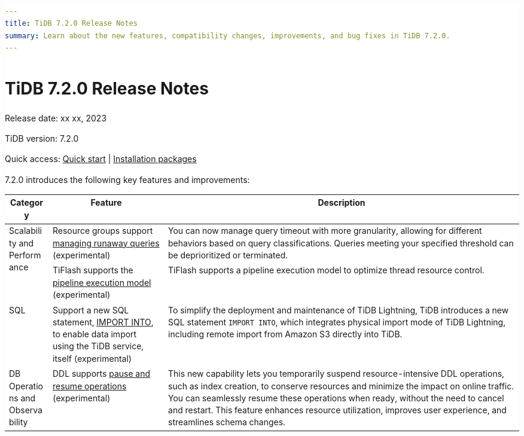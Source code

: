 ```yaml
---
title: TiDB 7.2.0 Release Notes
summary: Learn about the new features, compatibility changes, improvements, and bug fixes in TiDB 7.2.0.
---
```


# TiDB 7.2.0 Release Notes

Release date: xx xx, 2023

TiDB version: 7.2.0

Quick access: [Quick start](https://docs.pingcap.com/tidb/v7.2/quick-start-with-tidb) | [Installation packages](https://www.pingcap.com/download/?version=v7.2.0#version-list)

7.2.0 introduces the following key features and improvements:

<table>
<thead>
  <tr>
    <th>Category</th>
    <th>Feature</th>
    <th>Description</th>
  </tr>
</thead>
<tbody>
  <tr>
    <td rowspan="2">Scalability and Performance</td>
    <td>Resource groups support <a href="https://docs.pingcap.com/tidb/v7.2/tidb-resource-control#manage-queries-that-consume-more-resources-than-expected-runaway-queries"> managing runaway queries</a> (experimental)</td>
    <td>You can now manage query timeout with more granularity, allowing for different behaviors based on query classifications. Queries meeting your specified threshold can be deprioritized or terminated.
    </td>
  </tr>
  <tr>
    <td>TiFlash supports the <a href="https://docs.pingcap.com/tidb/v7.2/tiflash-pipeline-model">pipeline execution model</a> (experimental)</td>
    <td>TiFlash supports a pipeline execution model to optimize thread resource control.</td>
  </tr>
  <tr>
    <td rowspan="1">SQL</td>
    <td>Support a new SQL statement, <a href="https://docs.pingcap.com/tidb/v7.2/sql-statement-import-into">IMPORT INTO</a>, to enable data import using the TiDB service, itself (experimental)</td>
   <td>To simplify the deployment and maintenance of TiDB Lightning, TiDB introduces a new SQL statement <code>IMPORT INTO</code>, which integrates physical import mode of TiDB Lightning, including remote import from Amazon S3 directly into TiDB.</td>
  </tr>
  <tr>
    <td rowspan="2">DB Operations and Observability</td>
    <td>DDL supports <a href="https://docs.pingcap.com/tidb/v7.2/ddl-introduction#ddl-related-commands">pause and resume operations</a> (experimental)</td>
    <td>This new capability lets you temporarily suspend resource-intensive DDL operations, such as index creation, to conserve resources and minimize the impact on online traffic. You can seamlessly resume these operations when ready, without the need to cancel and restart. This feature enhances resource utilization, improves user experience, and streamlines schema changes.</td>
  </tr>
</tbody>
</table>
